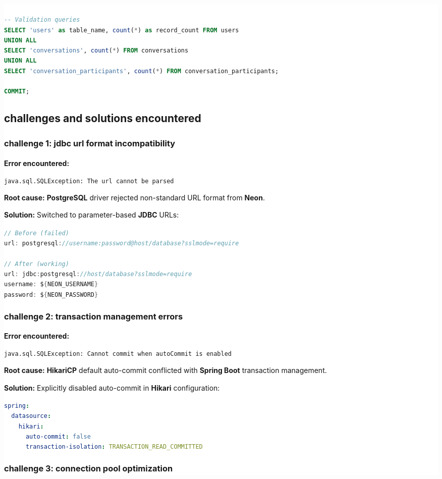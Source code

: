 ```sql

-- Validation queries
SELECT 'users' as table_name, count(*) as record_count FROM users
UNION ALL
SELECT 'conversations', count(*) FROM conversations
UNION ALL  
SELECT 'conversation_participants', count(*) FROM conversation_participants;

COMMIT;
```

## challenges and solutions encountered

### challenge 1: jdbc url format incompatibility

**Error encountered:**
```
java.sql.SQLException: The url cannot be parsed
```

**Root cause:** **PostgreSQL** driver rejected non-standard URL format from **Neon**.

**Solution:** Switched to parameter-based **JDBC** URLs:
```java
// Before (failed)
url: postgresql://username:password@host/database?sslmode=require

// After (working)  
url: jdbc:postgresql://host/database?sslmode=require
username: ${NEON_USERNAME}
password: ${NEON_PASSWORD}
```

### challenge 2: transaction management errors

**Error encountered:**
```
java.sql.SQLException: Cannot commit when autoCommit is enabled
```

**Root cause:** **HikariCP** default auto-commit conflicted with **Spring Boot** transaction management.

**Solution:** Explicitly disabled auto-commit in **Hikari** configuration:
```yaml
spring:
  datasource:
    hikari:
      auto-commit: false
      transaction-isolation: TRANSACTION_READ_COMMITTED
```

### challenge 3: connection pool optimization
